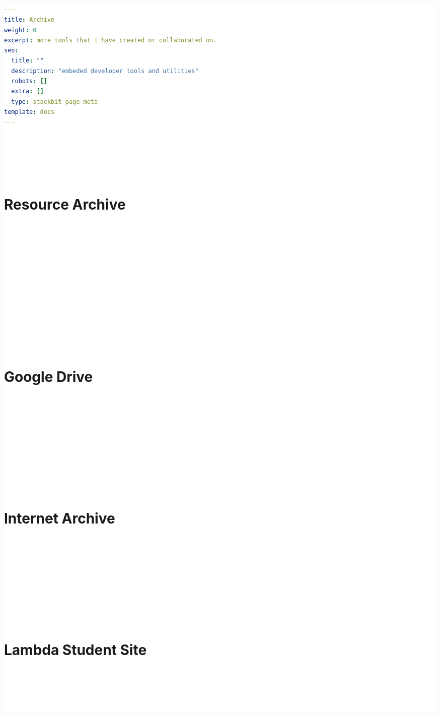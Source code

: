 ```yaml
---
title: Archive
weight: 0
excerpt: more tools that I have created or collaborated on.
seo:
  title: ""
  description: "embeded developer tools and utilities"
  robots: []
  extra: []
  type: stackbit_page_meta
template: docs
---
```


<br>
<br>
<br>
<br>
<h1>     Resource Archive           </h1>
<br>
<br>
<br>
<br>

<iframe sandbox="allow-scripts" src="https://resourcerepo2.netlify.app/" height="1000px" width="1200px" scrolling="yes" frameborder="no" loading="lazy" ></iframe>

<br>
<br>
<br>
<br><br>
<br>
<br>

<br>
<h1> Google Drive</h1>
<iframe sandbox="allow-scripts" src="https://drive.google.com/embeddedfolderview?id=1DHyQsPLziqSUODclplhnNX1eknzbZrL8#list" style="width:100%; height:600px; border:0;"></iframe>

<br>
<br>
<br>
<br><br>
<br>
<br>

<br>
<br>
<h1>    Internet Archive        </h1>
<br>
<br>
<br>
<br>
<iframe sandbox="allow-scripts" src="https://archive.org/" height="1000px" width="1200px" scrolling="yes" frameborder="no" loading="lazy" ></iframe>
<br>
<br>
<br>
<br>
<h1>   Lambda Student Site </h1>
<br>
<br>
<br>
<br>

